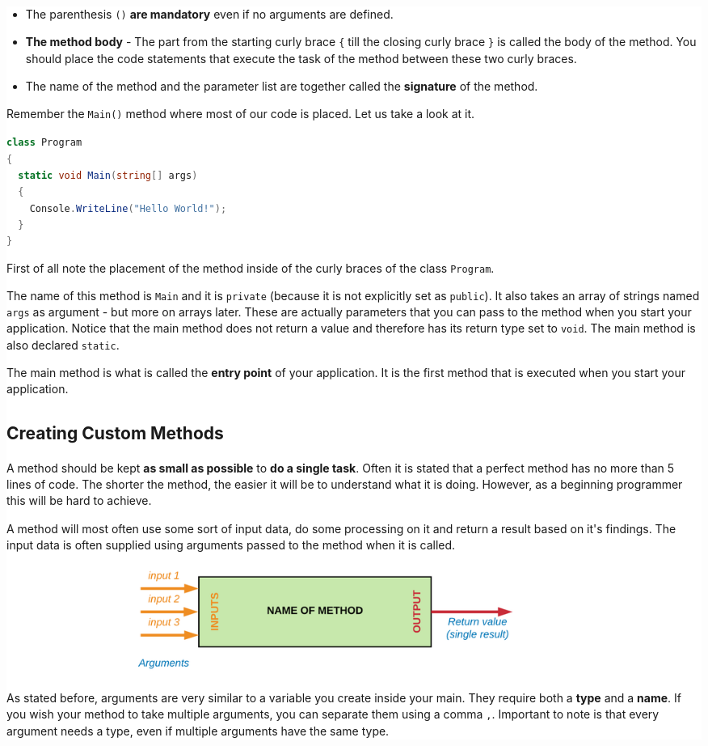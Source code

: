 * The parenthesis `()` **are mandatory** even if no arguments are defined.

* **The method body** - The part from the starting curly brace `{` till the closing curly brace `}` is called the body of the method. You should place the code statements that execute the task of the method between these two curly braces.

* The name of the method and the parameter list are together called the **signature** of the method.

Remember the `Main()` method where most of our code is placed. Let us take a look at it.

```csharp
class Program
{
  static void Main(string[] args)
  {
    Console.WriteLine("Hello World!");
  }
}
```

First of all note the placement of the method inside of the curly braces of the class `Program`.

The name of this method is `Main` and it is `private` (because it is not explicitly set as `public`). It also takes an array of strings named `args` as argument - but more on arrays later. These are actually parameters that you can pass to the method when you start your application. Notice that the main method does not return a value and therefore has its return type set to `void`. The main method is also declared `static`.

The main method is what is called the **entry point** of your application. It is the first method that is executed when you start your application.

## Creating Custom Methods

A method should be kept **as small as possible** to **do a single task**. Often it is stated that a perfect method has no more than 5 lines of code. The shorter the method, the easier it will be to understand what it is doing. However, as a beginning programmer this will be hard to achieve.

A method will most often use some sort of input data, do some processing on it and return a result based on it's findings. The input data is often supplied using arguments passed to the method when it is called.

![Methods](./img/method_processing.png)

As stated before, arguments are very similar to a variable you create inside your main. They require both a **type** and a **name**. If you wish your method to take multiple arguments, you can separate them using a comma `,`. Important to note is that every argument needs a type, even if multiple arguments have the same type.
